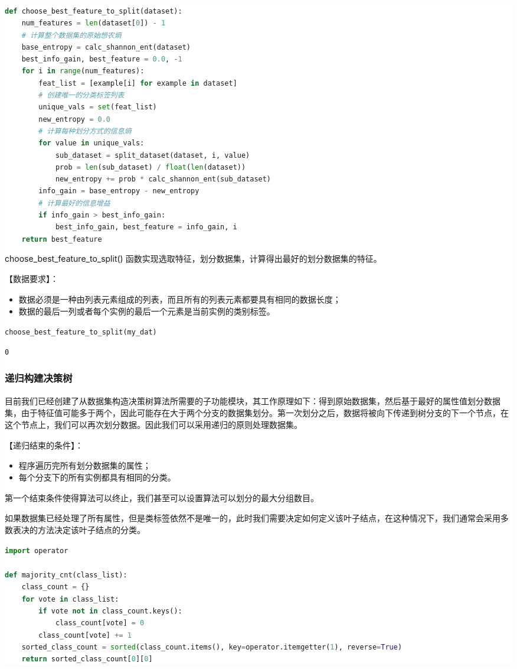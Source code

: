 


```python
def choose_best_feature_to_split(dataset):
    num_features = len(dataset[0]) - 1
    # 计算整个数据集的原始想农熵
    base_entropy = calc_shannon_ent(dataset)
    best_info_gain, best_feature = 0.0, -1
    for i in range(num_features):
        feat_list = [example[i] for example in dataset]
        # 创建唯一的分类标签列表
        unique_vals = set(feat_list)
        new_entropy = 0.0
        # 计算每种划分方式的信息熵
        for value in unique_vals:
            sub_dataset = split_dataset(dataset, i, value)
            prob = len(sub_dataset) / float(len(dataset))
            new_entropy += prob * calc_shannon_ent(sub_dataset)
        info_gain = base_entropy - new_entropy
        # 计算最好的信息增益
        if info_gain > best_info_gain:
            best_info_gain, best_feature = info_gain, i
    return best_feature
```

choose_best_feature_to_split() 函数实现选取特征，划分数据集，计算得出最好的划分数据集的特征。

【数据要求】：
- 数据必须是一种由列表元素组成的列表，而且所有的列表元素都要具有相同的数据长度；
- 数据的最后一列或者每个实例的最后一个元素是当前实例的类别标签。


```python
choose_best_feature_to_split(my_dat)
```




    0



### 递归构建决策树
目前我们已经创建了从数据集构造决策树算法所需要的子功能模块，其工作原理如下：得到原始数据集，然后基于最好的属性值划分数据集，由于特征值可能多于两个，因此可能存在大于两个分支的数据集划分。第一次划分之后，数据将被向下传递到树分支的下一个节点，在这个节点上，我们可以再次划分数据。因此我们可以采用递归的原则处理数据集。

【递归结束的条件】：
- 程序遍历完所有划分数据集的属性；
- 每个分支下的所有实例都具有相同的分类。

第一个结束条件使得算法可以终止，我们甚至可以设置算法可以划分的最大分组数目。

如果数据集已经处理了所有属性，但是类标签依然不是唯一的，此时我们需要决定如何定义该叶子结点，在这种情况下，我们通常会采用多数表决的方法决定该叶子结点的分类。


```python
import operator

def majority_cnt(class_list):
    class_count = {}
    for vote in class_list:
        if vote not in class_count.keys():
            class_count[vote] = 0
        class_count[vote] += 1
    sorted_class_count = sorted(class_count.items(), key=operator.itemgetter(1), reverse=True)
    return sorted_class_count[0][0]
```
